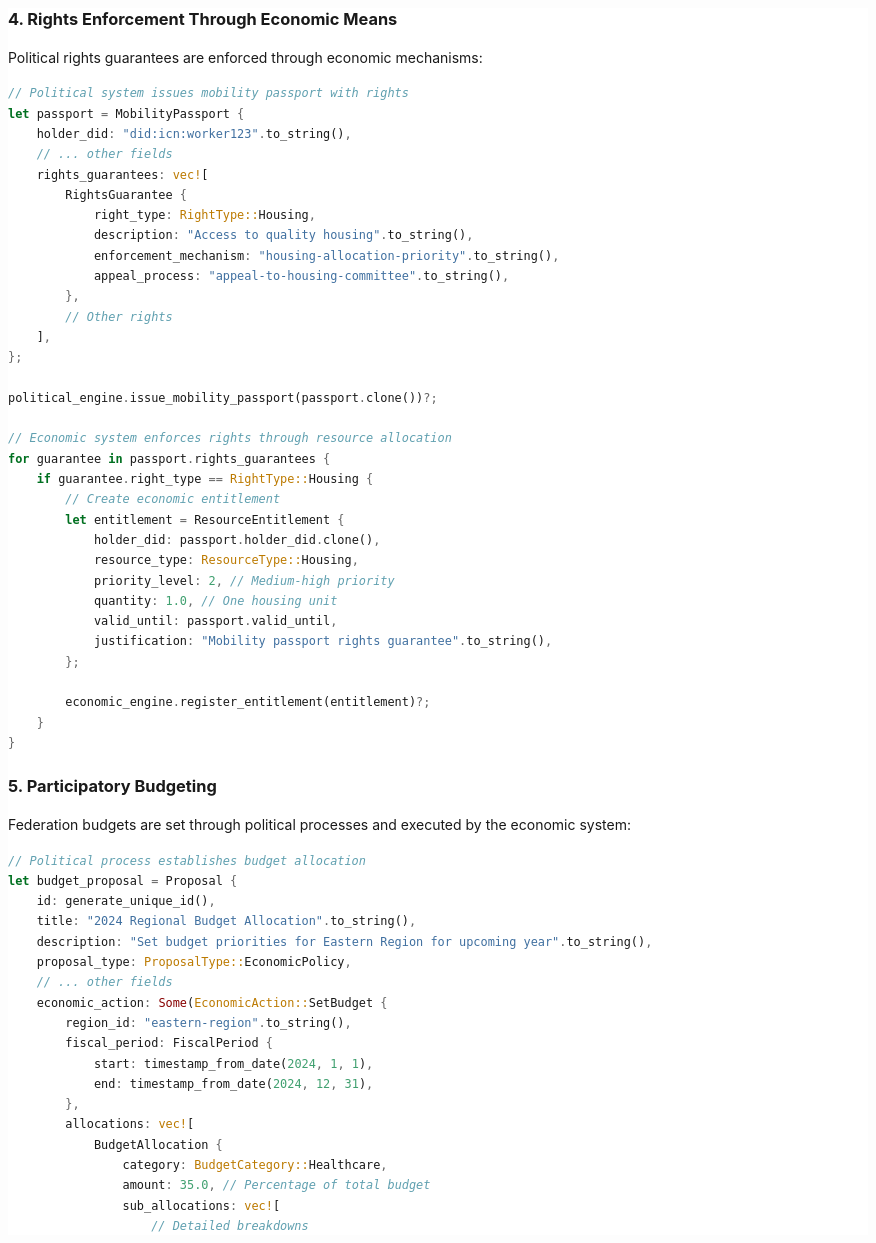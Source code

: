 
### 4. Rights Enforcement Through Economic Means

Political rights guarantees are enforced through economic mechanisms:

```rust
// Political system issues mobility passport with rights
let passport = MobilityPassport {
    holder_did: "did:icn:worker123".to_string(),
    // ... other fields
    rights_guarantees: vec![
        RightsGuarantee {
            right_type: RightType::Housing,
            description: "Access to quality housing".to_string(),
            enforcement_mechanism: "housing-allocation-priority".to_string(),
            appeal_process: "appeal-to-housing-committee".to_string(),
        },
        // Other rights
    ],
};

political_engine.issue_mobility_passport(passport.clone())?;

// Economic system enforces rights through resource allocation
for guarantee in passport.rights_guarantees {
    if guarantee.right_type == RightType::Housing {
        // Create economic entitlement
        let entitlement = ResourceEntitlement {
            holder_did: passport.holder_did.clone(),
            resource_type: ResourceType::Housing,
            priority_level: 2, // Medium-high priority
            quantity: 1.0, // One housing unit
            valid_until: passport.valid_until,
            justification: "Mobility passport rights guarantee".to_string(),
        };
        
        economic_engine.register_entitlement(entitlement)?;
    }
}
```

### 5. Participatory Budgeting

Federation budgets are set through political processes and executed by the economic system:

```rust
// Political process establishes budget allocation
let budget_proposal = Proposal {
    id: generate_unique_id(),
    title: "2024 Regional Budget Allocation".to_string(),
    description: "Set budget priorities for Eastern Region for upcoming year".to_string(),
    proposal_type: ProposalType::EconomicPolicy,
    // ... other fields
    economic_action: Some(EconomicAction::SetBudget {
        region_id: "eastern-region".to_string(),
        fiscal_period: FiscalPeriod {
            start: timestamp_from_date(2024, 1, 1),
            end: timestamp_from_date(2024, 12, 31),
        },
        allocations: vec![
            BudgetAllocation {
                category: BudgetCategory::Healthcare,
                amount: 35.0, // Percentage of total budget
                sub_allocations: vec![
                    // Detailed breakdowns
```